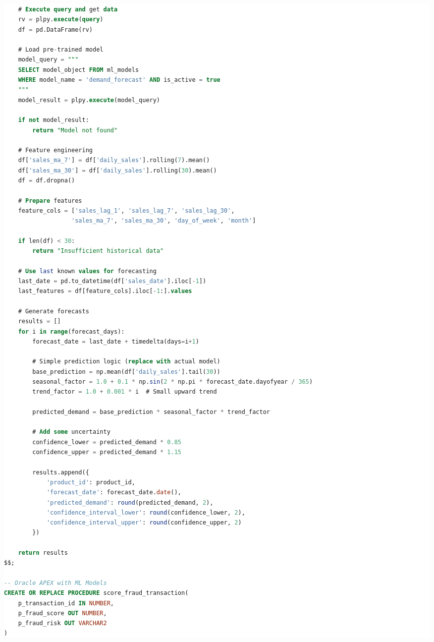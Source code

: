 ```sql
    # Execute query and get data
    rv = plpy.execute(query)
    df = pd.DataFrame(rv)
    
    # Load pre-trained model
    model_query = """
    SELECT model_object FROM ml_models 
    WHERE model_name = 'demand_forecast' AND is_active = true
    """
    model_result = plpy.execute(model_query)
    
    if not model_result:
        return "Model not found"
    
    # Feature engineering
    df['sales_ma_7'] = df['daily_sales'].rolling(7).mean()
    df['sales_ma_30'] = df['daily_sales'].rolling(30).mean()
    df = df.dropna()
    
    # Prepare features
    feature_cols = ['sales_lag_1', 'sales_lag_7', 'sales_lag_30', 
                   'sales_ma_7', 'sales_ma_30', 'day_of_week', 'month']
    
    if len(df) < 30:
        return "Insufficient historical data"
    
    # Use last known values for forecasting
    last_date = pd.to_datetime(df['sales_date'].iloc[-1])
    last_features = df[feature_cols].iloc[-1:].values
    
    # Generate forecasts
    results = []
    for i in range(forecast_days):
        forecast_date = last_date + timedelta(days=i+1)
        
        # Simple prediction logic (replace with actual model)
        base_prediction = np.mean(df['daily_sales'].tail(30))
        seasonal_factor = 1.0 + 0.1 * np.sin(2 * np.pi * forecast_date.dayofyear / 365)
        trend_factor = 1.0 + 0.001 * i  # Small upward trend
        
        predicted_demand = base_prediction * seasonal_factor * trend_factor
        
        # Add some uncertainty
        confidence_lower = predicted_demand * 0.85
        confidence_upper = predicted_demand * 1.15
        
        results.append({
            'product_id': product_id,
            'forecast_date': forecast_date.date(),
            'predicted_demand': round(predicted_demand, 2),
            'confidence_interval_lower': round(confidence_lower, 2),
            'confidence_interval_upper': round(confidence_upper, 2)
        })
    
    return results
$$;

-- Oracle APEX with ML Models
CREATE OR REPLACE PROCEDURE score_fraud_transaction(
    p_transaction_id IN NUMBER,
    p_fraud_score OUT NUMBER,
    p_fraud_risk OUT VARCHAR2
)
```